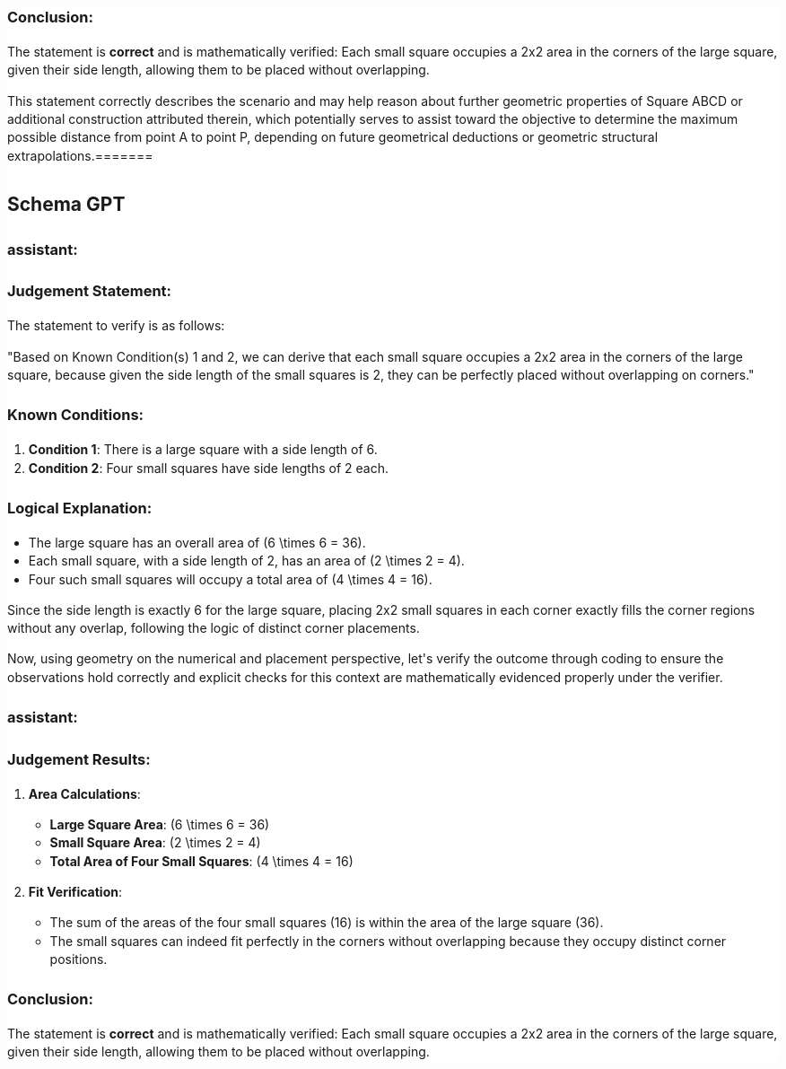 ### Conclusion:
The statement is **correct** and is mathematically verified: Each small square occupies a 2x2 area in the corners of the large square, given their side length, allowing them to be placed without overlapping.

This statement correctly describes the scenario and may help reason about further geometric properties of Square ABCD or additional construction attributed therein, which potentially serves to assist toward the objective to determine the maximum possible distance from point A to point P, depending on future geometrical deductions or geometric structural extrapolations.=======
## Schema GPT
### assistant: 
### Judgement Statement:
The statement to verify is as follows: 

"Based on Known Condition(s) 1 and 2, we can derive that each small square occupies a 2x2 area in the corners of the large square, because given the side length of the small squares is 2, they can be perfectly placed without overlapping on corners."

### Known Conditions:
1. **Condition 1**: There is a large square with a side length of 6.
2. **Condition 2**: Four small squares have side lengths of 2 each.

### Logical Explanation:
- The large square has an overall area of \(6 \times 6 = 36\).
- Each small square, with a side length of 2, has an area of \(2 \times 2 = 4\).
- Four such small squares will occupy a total area of \(4 \times 4 = 16\).

Since the side length is exactly 6 for the large square, placing 2x2 small squares in each corner exactly fills the corner regions without any overlap, following the logic of distinct corner placements.

Now, using geometry on the numerical and placement perspective, let's verify the outcome through coding to ensure the observations hold correctly and explicit checks for this context are mathematically evidenced properly under the verifier.
### assistant: 
### Judgement Results:

1. **Area Calculations**:
   - **Large Square Area**: \(6 \times 6 = 36\)
   - **Small Square Area**: \(2 \times 2 = 4\)
   - **Total Area of Four Small Squares**: \(4 \times 4 = 16\)

2. **Fit Verification**:
   - The sum of the areas of the four small squares (16) is within the area of the large square (36).
   - The small squares can indeed fit perfectly in the corners without overlapping because they occupy distinct corner positions.

### Conclusion:
The statement is **correct** and is mathematically verified: Each small square occupies a 2x2 area in the corners of the large square, given their side length, allowing them to be placed without overlapping.
